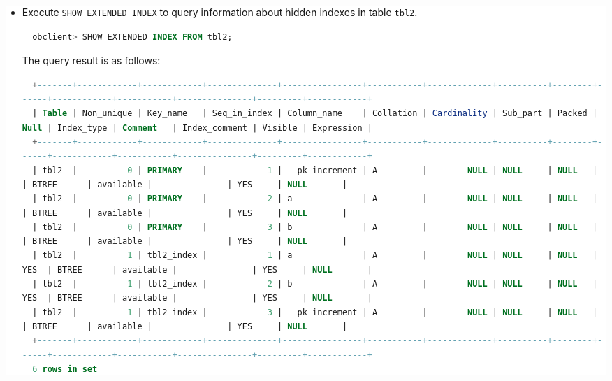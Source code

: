 * Execute `SHOW EXTENDED INDEX` to query information about hidden indexes in table `tbl2`.

   ```sql
     obclient> SHOW EXTENDED INDEX FROM tbl2;
   ```

   The query result is as follows:

   ```sql
     +-------+------------+------------+--------------+----------------+-----------+-------------+----------+--------+------+------------+-----------+---------------+---------+------------+
     | Table | Non_unique | Key_name   | Seq_in_index | Column_name    | Collation | Cardinality | Sub_part | Packed | Null | Index_type | Comment   | Index_comment | Visible | Expression |
     +-------+------------+------------+--------------+----------------+-----------+-------------+----------+--------+------+------------+-----------+---------------+---------+------------+
     | tbl2  |          0 | PRIMARY    |            1 | __pk_increment | A         |        NULL | NULL     | NULL   |      | BTREE      | available |               | YES     | NULL       |
     | tbl2  |          0 | PRIMARY    |            2 | a              | A         |        NULL | NULL     | NULL   |      | BTREE      | available |               | YES     | NULL       |
     | tbl2  |          0 | PRIMARY    |            3 | b              | A         |        NULL | NULL     | NULL   |      | BTREE      | available |               | YES     | NULL       |
     | tbl2  |          1 | tbl2_index |            1 | a              | A         |        NULL | NULL     | NULL   | YES  | BTREE      | available |               | YES     | NULL       |
     | tbl2  |          1 | tbl2_index |            2 | b              | A         |        NULL | NULL     | NULL   | YES  | BTREE      | available |               | YES     | NULL       |
     | tbl2  |          1 | tbl2_index |            3 | __pk_increment | A         |        NULL | NULL     | NULL   |      | BTREE      | available |               | YES     | NULL       |
     +-------+------------+------------+--------------+----------------+-----------+-------------+----------+--------+------+------------+-----------+---------------+---------+------------+
     6 rows in set
   ```
